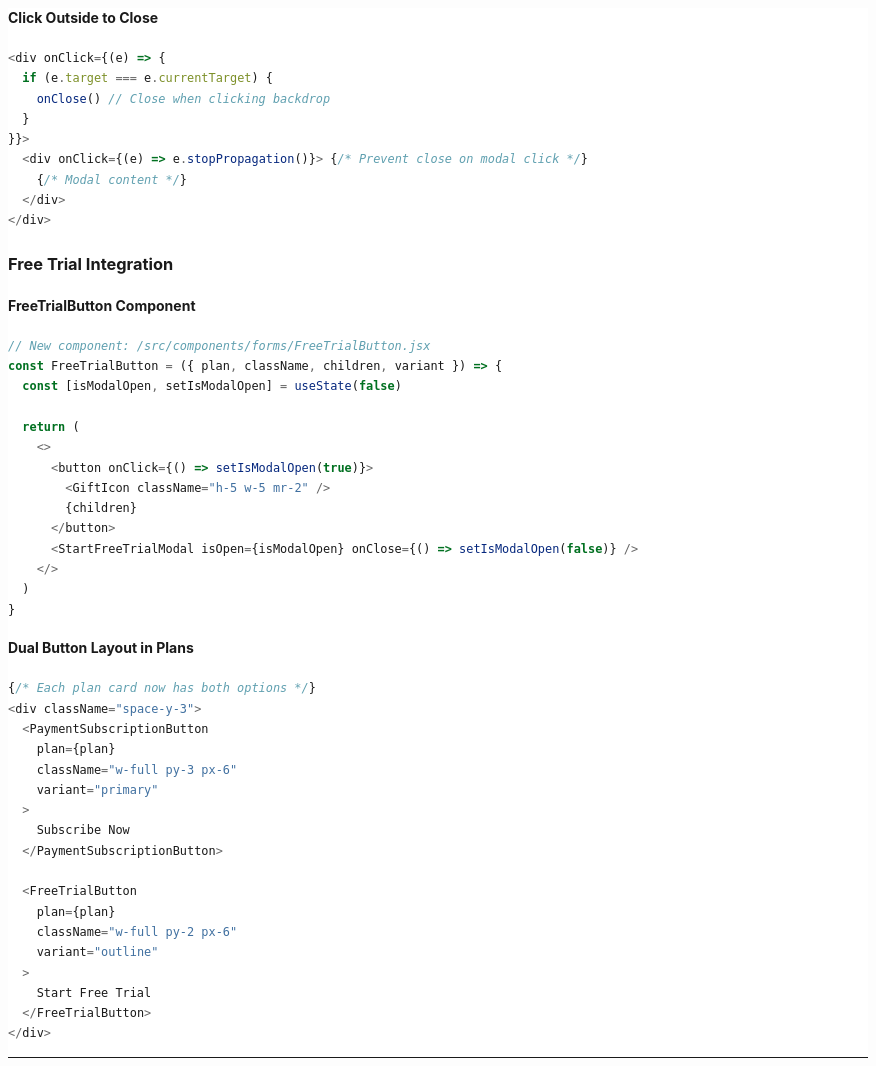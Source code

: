 #### **Click Outside to Close**
```javascript
<div onClick={(e) => {
  if (e.target === e.currentTarget) {
    onClose() // Close when clicking backdrop
  }
}}>
  <div onClick={(e) => e.stopPropagation()}> {/* Prevent close on modal click */}
    {/* Modal content */}
  </div>
</div>
```

### **Free Trial Integration**

#### **FreeTrialButton Component**
```javascript
// New component: /src/components/forms/FreeTrialButton.jsx
const FreeTrialButton = ({ plan, className, children, variant }) => {
  const [isModalOpen, setIsModalOpen] = useState(false)
  
  return (
    <>
      <button onClick={() => setIsModalOpen(true)}>
        <GiftIcon className="h-5 w-5 mr-2" />
        {children}
      </button>
      <StartFreeTrialModal isOpen={isModalOpen} onClose={() => setIsModalOpen(false)} />
    </>
  )
}
```

#### **Dual Button Layout in Plans**
```javascript
{/* Each plan card now has both options */}
<div className="space-y-3">
  <PaymentSubscriptionButton 
    plan={plan} 
    className="w-full py-3 px-6"
    variant="primary"
  >
    Subscribe Now
  </PaymentSubscriptionButton>
  
  <FreeTrialButton
    plan={plan}
    className="w-full py-2 px-6" 
    variant="outline"
  >
    Start Free Trial
  </FreeTrialButton>
</div>
```

---